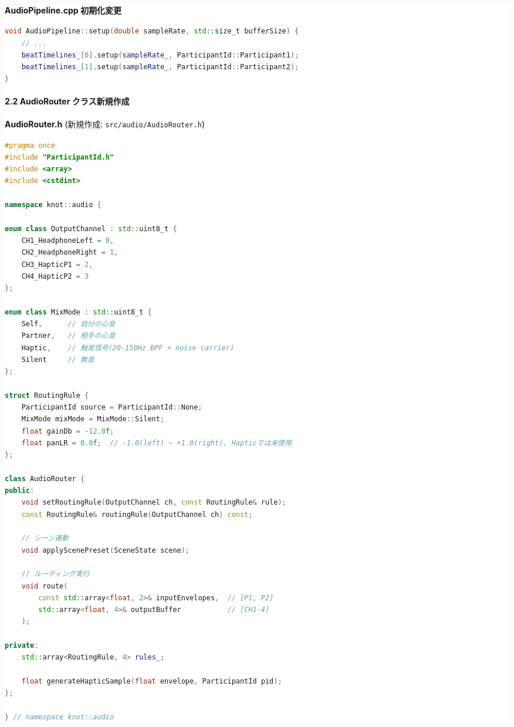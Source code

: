 **AudioPipeline.cpp 初期化変更**
```cpp
void AudioPipeline::setup(double sampleRate, std::size_t bufferSize) {
    // ...
    beatTimelines_[0].setup(sampleRate_, ParticipantId::Participant1);
    beatTimelines_[1].setup(sampleRate_, ParticipantId::Participant2);
}
```

#### 2.2 AudioRouter クラス新規作成

**AudioRouter.h** (新規作成: `src/audio/AudioRouter.h`)
```cpp
#pragma once
#include "ParticipantId.h"
#include <array>
#include <cstdint>

namespace knot::audio {

enum class OutputChannel : std::uint8_t {
    CH1_HeadphoneLeft = 0,
    CH2_HeadphoneRight = 1,
    CH3_HapticP1 = 2,
    CH4_HapticP2 = 3
};

enum class MixMode : std::uint8_t {
    Self,      // 自分の心音
    Partner,   // 相手の心音
    Haptic,    // 触覚信号(20-150Hz BPF + noise carrier)
    Silent     // 無音
};

struct RoutingRule {
    ParticipantId source = ParticipantId::None;
    MixMode mixMode = MixMode::Silent;
    float gainDb = -12.0f;
    float panLR = 0.0f;  // -1.0(left) ~ +1.0(right), Hapticでは未使用
};

class AudioRouter {
public:
    void setRoutingRule(OutputChannel ch, const RoutingRule& rule);
    const RoutingRule& routingRule(OutputChannel ch) const;

    // シーン連動
    void applyScenePreset(SceneState scene);

    // ルーティング実行
    void route(
        const std::array<float, 2>& inputEnvelopes,  // [P1, P2]
        std::array<float, 4>& outputBuffer           // [CH1-4]
    );

private:
    std::array<RoutingRule, 4> rules_;

    float generateHapticSample(float envelope, ParticipantId pid);
};

} // namespace knot::audio
```
